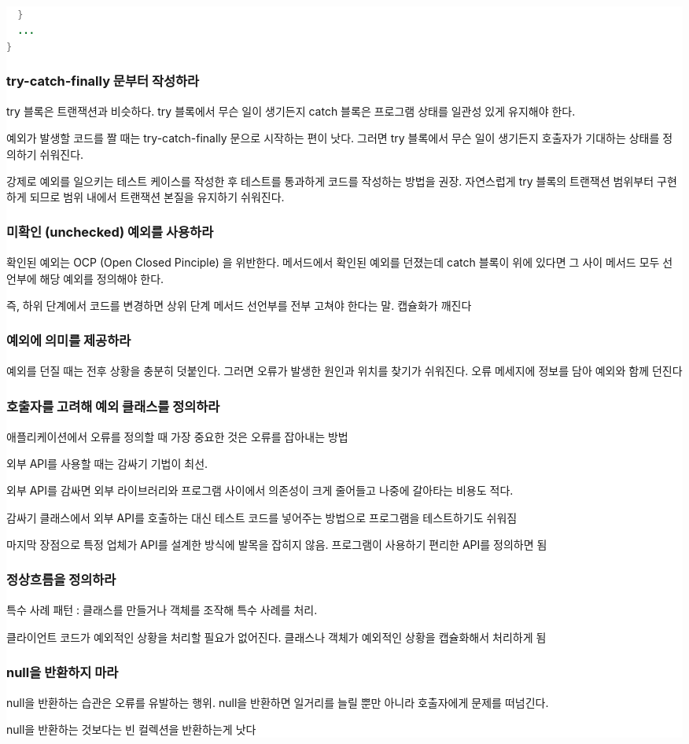 ```java
  }
  ...
}
```



### try-catch-finally 문부터 작성하라

try 블록은 트랜잭션과 비슷하다. try 블록에서 무슨 일이 생기든지 catch 블록은 프로그램 상태를 일관성 있게 유지해야 한다.

예외가 발생할 코드를 짤 때는 try-catch-finally 문으로 시작하는 편이 낫다. 그러면 try 블록에서 무슨 일이 생기든지 호출자가 기대하는 상태를 정의하기 쉬워진다.

강제로 예외를 일으키는 테스트 케이스를 작성한 후 테스트를 통과하게 코드를 작성하는 방법을 권장. 자연스럽게 try 블록의 트랜잭션 범위부터 구현하게 되므로 범위 내에서 트랜잭션 본질을 유지하기 쉬워진다.



### 미확인 (unchecked) 예외를 사용하라

확인된 예외는 OCP (Open Closed Pinciple) 을 위반한다. 메서드에서 확인된 예외를 던졌는데 catch 블록이 위에 있다면 그 사이 메서드 모두 선언부에 해당 예외를 정의해야 한다.

즉, 하위 단계에서 코드를 변경하면 상위 단계 메서드 선언부를 전부 고쳐야 한다는 말. 캡슐화가 깨진다



### 예외에 의미를 제공하라

예외를 던질 때는 전후 상황을 충분히 덧붙인다. 그러면 오류가 발생한 원인과 위치를 찾기가 쉬워진다. 오류 메세지에 정보를 담아 예외와 함께 던진다



### 호출자를 고려해 예외 클래스를 정의하라

애플리케이션에서 오류를 정의할 때 가장 중요한 것은 오류를 잡아내는 방법

외부 API를 사용할 때는 감싸기 기법이 최선. 

외부 API를 감싸면 외부 라이브러리와 프로그램 사이에서 의존성이 크게 줄어들고 나중에 갈아타는 비용도 적다. 

감싸기 클래스에서 외부 API를 호출하는 대신 테스트 코드를 넣어주는 방법으로 프로그램을 테스트하기도 쉬워짐

마지막 장점으로 특정 업체가 API를 설계한 방식에 발목을 잡히지 않음. 프로그램이 사용하기 편리한 API를 정의하면 됨



### 정상흐름을 정의하라

특수 사례 패턴 : 클래스를 만들거나 객체를 조작해 특수 사례를 처리. 

클라이언트 코드가 예외적인 상황을 처리할 필요가 없어진다. 클래스나 객체가 예외적인 상황을 캡슐화해서 처리하게 됨



### null을 반환하지 마라

null을 반환하는 습관은 오류를 유발하는 행위. null을 반환하면 일거리를 늘릴 뿐만 아니라 호출자에게 문제를 떠넘긴다.

null을 반환하는 것보다는 빈 컬렉션을 반환하는게 낫다

